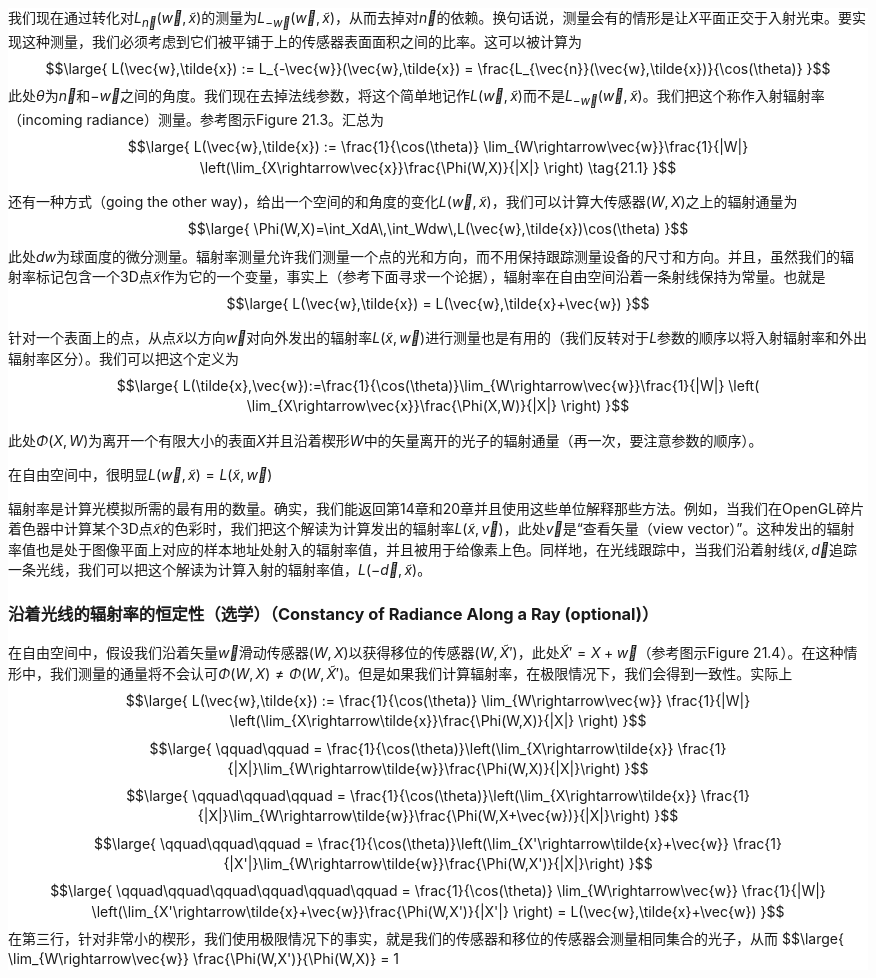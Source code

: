 我们现在通过转化对$L_{\vec{n}}(\vec{w},\tilde{x})$的测量为$L_{-\vec{w}}(\vec{w},\tilde{x})$，从而去掉对$\vec{n}$的依赖。换句话说，测量会有的情形是让$X$平面正交于入射光束。要实现这种测量，我们必须考虑到它们被平铺于上的传感器表面面积之间的比率。这可以被计算为
$$\large{
L(\vec{w},\tilde{x}) := L_{-\vec{w}}(\vec{w},\tilde{x}) = \frac{L_{\vec{n}}(\vec{w},\tilde{x})}{\cos(\theta)}
}$$
此处$\theta$为$\vec{n}$和$-\vec{w}$之间的角度。我们现在去掉法线参数，将这个简单地记作$L(\vec{w},\tilde{x})$而不是$L_{-\vec{w}}(\vec{w},\tilde{x})$。我们把这个称作入射辐射率（incoming radiance）测量。参考图示$\text{Figure 21.3}$。汇总为
$$\large{
L(\vec{w},\tilde{x}) := \frac{1}{\cos(\theta)} \lim_{W\rightarrow\vec{w}}\frac{1}{|W|} \left(\lim_{X\rightarrow\vec{x}}\frac{\Phi(W,X)}{|X|} \right) \tag{21.1}
}$$

还有一种方式（going the other way)，给出一个空间的和角度的变化$L(\vec{w},\tilde{x})$，我们可以计算大传感器$(W,X)$之上的辐射通量为
$$\large{
\Phi(W,X)=\int_XdA\,\int_Wdw\,L(\vec{w},\tilde{x})\cos(\theta)
}$$
此处$dw$为球面度的微分测量。辐射率测量允许我们测量一个点的光和方向，而不用保持跟踪测量设备的尺寸和方向。并且，虽然我们的辐射率标记包含一个3D点$\tilde{x}$作为它的一个变量，事实上（参考下面寻求一个论据），辐射率在自由空间沿着一条射线保持为常量。也就是
$$\large{
L(\vec{w},\tilde{x}) = L(\vec{w},\tilde{x}+\vec{w})
}$$

针对一个表面上的点，从点$\tilde{x}$以方向$\vec{w}$对向外发出的辐射率$L(\tilde{x},\vec{w})$进行测量也是有用的（我们反转对于$L$参数的顺序以将入射辐射率和外出辐射率区分）。我们可以把这个定义为
$$\large{
L(\tilde{x},\vec{w}):=\frac{1}{\cos(\theta)}\lim_{W\rightarrow\vec{w}}\frac{1}{|W|} \left( \lim_{X\rightarrow\vec{x}}\frac{\Phi(X,W)}{|X|} \right)
}$$

此处$\Phi(X,W)$为离开一个有限大小的表面$X$并且沿着楔形$W$中的矢量离开的光子的辐射通量（再一次，要注意参数的顺序）。

在自由空间中，很明显$L(\vec{w},\tilde{x})=L(\tilde{x},\vec{w})$

辐射率是计算光模拟所需的最有用的数量。确实，我们能返回第14章和20章并且使用这些单位解释那些方法。例如，当我们在OpenGL碎片着色器中计算某个3D点$\tilde{x}$的色彩时，我们把这个解读为计算发出的辐射率$L(\tilde{x},\vec{v})$，此处$\vec{v}$是“查看矢量（view vector）”。这种发出的辐射率值也是处于图像平面上对应的样本地址处射入的辐射率值，并且被用于给像素上色。同样地，在光线跟踪中，当我们沿着射线$(\tilde{x},\vec{d}$追踪一条光线，我们可以把这个解读为计算入射的辐射率值，$L(-\vec{d},\tilde{x})$。

### 沿着光线的辐射率的恒定性（选学）（Constancy of Radiance Along a Ray (optional)）
在自由空间中，假设我们沿着矢量$\vec{w}$滑动传感器$(W,X)$以获得移位的传感器$(W,\tilde{X}')$，此处$\tilde{X}'=X+\vec{w}$（参考图示$\text{Figure 21.4}$）。在这种情形中，我们测量的通量将不会认可$\Phi(W,X)\neq \Phi(W,\tilde{X}')$。但是如果我们计算辐射率，在极限情况下，我们会得到一致性。实际上
$$\large{ 
L(\vec{w},\tilde{x})  :=  \frac{1}{\cos(\theta)} \lim_{W\rightarrow\vec{w}} \frac{1}{|W|} \left(\lim_{X\rightarrow\tilde{x}}\frac{\Phi(W,X)}{|X|} \right) 
}$$
$$\large{  
\qquad\qquad = \frac{1}{\cos(\theta)}\left(\lim_{X\rightarrow\tilde{x}} \frac{1}{|X|}\lim_{W\rightarrow\tilde{w}}\frac{\Phi(W,X)}{|X|}\right)
}$$
$$\large{  
\qquad\qquad\qquad = \frac{1}{\cos(\theta)}\left(\lim_{X\rightarrow\tilde{x}} \frac{1}{|X|}\lim_{W\rightarrow\tilde{w}}\frac{\Phi(W,X+\vec{w})}{|X|}\right)
}$$
$$\large{  
\qquad\qquad\qquad = \frac{1}{\cos(\theta)}\left(\lim_{X'\rightarrow\tilde{x}+\vec{w}} \frac{1}{|X'|}\lim_{W\rightarrow\tilde{w}}\frac{\Phi(W,X')}{|X|}\right)
}$$
$$\large{ 
\qquad\qquad\qquad\qquad\qquad\qquad =  \frac{1}{\cos(\theta)} \lim_{W\rightarrow\vec{w}} \frac{1}{|W|} \left(\lim_{X'\rightarrow\tilde{x}+\vec{w}}\frac{\Phi(W,X')}{|X'|} \right)  = L(\vec{w},\tilde{x}+\vec{w})  
}$$
在第三行，针对非常小的楔形，我们使用极限情况下的事实，就是我们的传感器和移位的传感器会测量相同集合的光子，从而
$$\large{
\lim_{W\rightarrow\vec{w}} \frac{\Phi(W,X')}{\Phi(W,X)} = 1